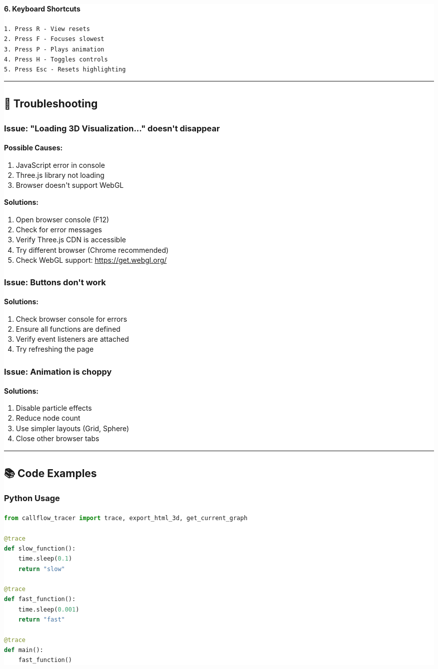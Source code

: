#### 6. Keyboard Shortcuts
```
1. Press R - View resets
2. Press F - Focuses slowest
3. Press P - Plays animation
4. Press H - Toggles controls
5. Press Esc - Resets highlighting
```

---

## 🐛 Troubleshooting

### Issue: "Loading 3D Visualization..." doesn't disappear

**Possible Causes:**
1. JavaScript error in console
2. Three.js library not loading
3. Browser doesn't support WebGL

**Solutions:**
1. Open browser console (F12)
2. Check for error messages
3. Verify Three.js CDN is accessible
4. Try different browser (Chrome recommended)
5. Check WebGL support: https://get.webgl.org/

### Issue: Buttons don't work

**Solutions:**
1. Check browser console for errors
2. Ensure all functions are defined
3. Verify event listeners are attached
4. Try refreshing the page

### Issue: Animation is choppy

**Solutions:**
1. Disable particle effects
2. Reduce node count
3. Use simpler layouts (Grid, Sphere)
4. Close other browser tabs

---

## 📚 Code Examples

### Python Usage
```python
from callflow_tracer import trace, export_html_3d, get_current_graph

@trace
def slow_function():
    time.sleep(0.1)
    return "slow"

@trace
def fast_function():
    time.sleep(0.001)
    return "fast"

@trace
def main():
    fast_function()
```